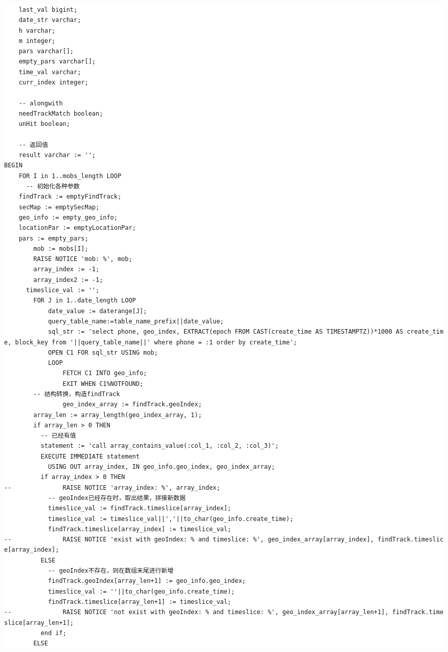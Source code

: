 ```plsql
	last_val bigint;
	date_str varchar;
	h varchar;
	m integer;
	pars varchar[];
	empty_pars varchar[];
	time_val varchar;
	curr_index integer;

	-- alongwith
	needTrackMatch boolean;
	unHit boolean;

	-- 返回值
	result varchar := '';
BEGIN
	FOR I in 1..mobs_length LOOP
	  -- 初始化各种参数
    findTrack := emptyFindTrack;
    secMap := emptySecMap;
    geo_info := empty_geo_info;
    locationPar := emptyLocationPar;
    pars := empty_pars;
		mob := mobs[I];
		RAISE NOTICE 'mob: %', mob;
		array_index := -1;
		array_index2 := -1;
	  timeslice_val := '';
		FOR J in 1..date_length LOOP
			date_value := daterange[J];
			query_table_name:=table_name_prefix||date_value;
			sql_str := 'select phone, geo_index, EXTRACT(epoch FROM CAST(create_time AS TIMESTAMPTZ))*1000 AS create_time, block_key from '||query_table_name||' where phone = :1 order by create_time';
			OPEN C1 FOR sql_str USING mob;
			LOOP
				FETCH C1 INTO geo_info;
				EXIT WHEN C1%NOTFOUND;
        -- 结构转换，构造findTrack
				geo_index_array := findTrack.geoIndex;
      	array_len := array_length(geo_index_array, 1);
      	if array_len > 0 THEN
      	  -- 已经有值
      	  statement := 'call array_contains_value(:col_1, :col_2, :col_3)';
      	  EXECUTE IMMEDIATE statement
      	    USING OUT array_index, IN geo_info.geo_index, geo_index_array;
      	  if array_index > 0 THEN
--      	    RAISE NOTICE 'array_index: %', array_index;
      	    -- geoIndex已经存在时，取出结果，拼接新数据
      	    timeslice_val := findTrack.timeslice[array_index];
      	    timeslice_val := timeslice_val||','||to_char(geo_info.create_time);
      	    findTrack.timeslice[array_index] := timeslice_val;
--      	    RAISE NOTICE 'exist with geoIndex: % and timeslice: %', geo_index_array[array_index], findTrack.timeslice[array_index];
      	  ELSE
      	    -- geoIndex不存在，则在数组末尾进行新增
      	    findTrack.geoIndex[array_len+1] := geo_info.geo_index;
      	    timeslice_val := ''||to_char(geo_info.create_time);
      	    findTrack.timeslice[array_len+1] := timeslice_val;
--      	    RAISE NOTICE 'not exist with geoIndex: % and timeslice: %', geo_index_array[array_len+1], findTrack.timeslice[array_len+1];
      	  end if;
      	ELSE
```